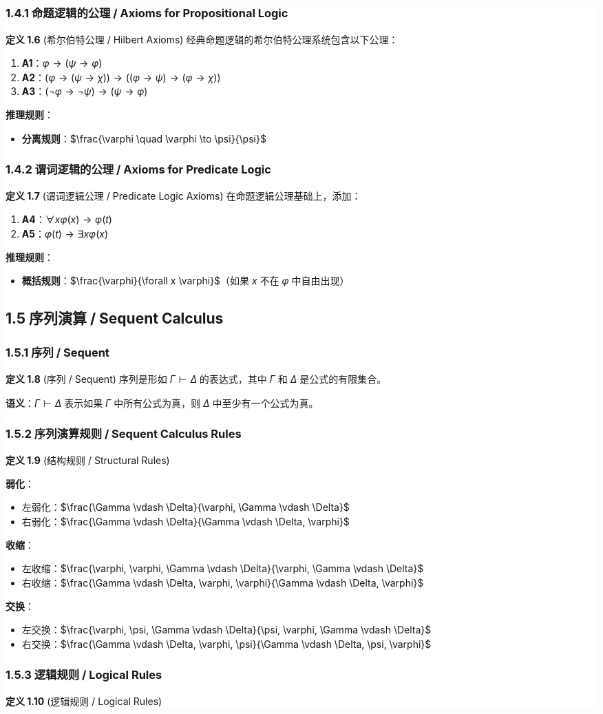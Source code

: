### 1.4.1 命题逻辑的公理 / Axioms for Propositional Logic

**定义 1.6** (希尔伯特公理 / Hilbert Axioms)
经典命题逻辑的希尔伯特公理系统包含以下公理：

1. **A1**：$\varphi \to (\psi \to \varphi)$
2. **A2**：$(\varphi \to (\psi \to \chi)) \to ((\varphi \to \psi) \to (\varphi \to \chi))$
3. **A3**：$(\neg \varphi \to \neg \psi) \to (\psi \to \varphi)$

**推理规则**：

- **分离规则**：$\frac{\varphi \quad \varphi \to \psi}{\psi}$

### 1.4.2 谓词逻辑的公理 / Axioms for Predicate Logic

**定义 1.7** (谓词逻辑公理 / Predicate Logic Axioms)
在命题逻辑公理基础上，添加：

1. **A4**：$\forall x \varphi(x) \to \varphi(t)$
2. **A5**：$\varphi(t) \to \exists x \varphi(x)$

**推理规则**：

- **概括规则**：$\frac{\varphi}{\forall x \varphi}$（如果 $x$ 不在 $\varphi$ 中自由出现）

## 1.5 序列演算 / Sequent Calculus

### 1.5.1 序列 / Sequent

**定义 1.8** (序列 / Sequent)
序列是形如 $\Gamma \vdash \Delta$ 的表达式，其中 $\Gamma$ 和 $\Delta$ 是公式的有限集合。

**语义**：$\Gamma \vdash \Delta$ 表示如果 $\Gamma$ 中所有公式为真，则 $\Delta$ 中至少有一个公式为真。

### 1.5.2 序列演算规则 / Sequent Calculus Rules

**定义 1.9** (结构规则 / Structural Rules)

**弱化**：

- 左弱化：$\frac{\Gamma \vdash \Delta}{\varphi, \Gamma \vdash \Delta}$
- 右弱化：$\frac{\Gamma \vdash \Delta}{\Gamma \vdash \Delta, \varphi}$

**收缩**：

- 左收缩：$\frac{\varphi, \varphi, \Gamma \vdash \Delta}{\varphi, \Gamma \vdash \Delta}$
- 右收缩：$\frac{\Gamma \vdash \Delta, \varphi, \varphi}{\Gamma \vdash \Delta, \varphi}$

**交换**：

- 左交换：$\frac{\varphi, \psi, \Gamma \vdash \Delta}{\psi, \varphi, \Gamma \vdash \Delta}$
- 右交换：$\frac{\Gamma \vdash \Delta, \varphi, \psi}{\Gamma \vdash \Delta, \psi, \varphi}$

### 1.5.3 逻辑规则 / Logical Rules

**定义 1.10** (逻辑规则 / Logical Rules)

